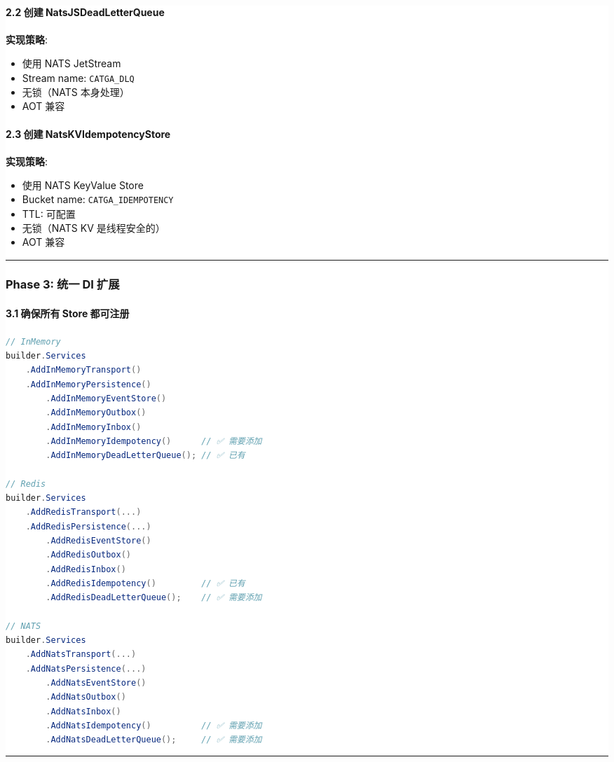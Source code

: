 #### 2.2 创建 NatsJSDeadLetterQueue
**实现策略**:
- 使用 NATS JetStream
- Stream name: `CATGA_DLQ`
- 无锁（NATS 本身处理）
- AOT 兼容

#### 2.3 创建 NatsKVIdempotencyStore
**实现策略**:
- 使用 NATS KeyValue Store
- Bucket name: `CATGA_IDEMPOTENCY`
- TTL: 可配置
- 无锁（NATS KV 是线程安全的）
- AOT 兼容

---

### Phase 3: 统一 DI 扩展

#### 3.1 确保所有 Store 都可注册
```csharp
// InMemory
builder.Services
    .AddInMemoryTransport()
    .AddInMemoryPersistence()
        .AddInMemoryEventStore()
        .AddInMemoryOutbox()
        .AddInMemoryInbox()
        .AddInMemoryIdempotency()      // ✅ 需要添加
        .AddInMemoryDeadLetterQueue(); // ✅ 已有

// Redis
builder.Services
    .AddRedisTransport(...)
    .AddRedisPersistence(...)
        .AddRedisEventStore()
        .AddRedisOutbox()
        .AddRedisInbox()
        .AddRedisIdempotency()         // ✅ 已有
        .AddRedisDeadLetterQueue();    // ✅ 需要添加

// NATS
builder.Services
    .AddNatsTransport(...)
    .AddNatsPersistence(...)
        .AddNatsEventStore()
        .AddNatsOutbox()
        .AddNatsInbox()
        .AddNatsIdempotency()          // ✅ 需要添加
        .AddNatsDeadLetterQueue();     // ✅ 需要添加
```

---